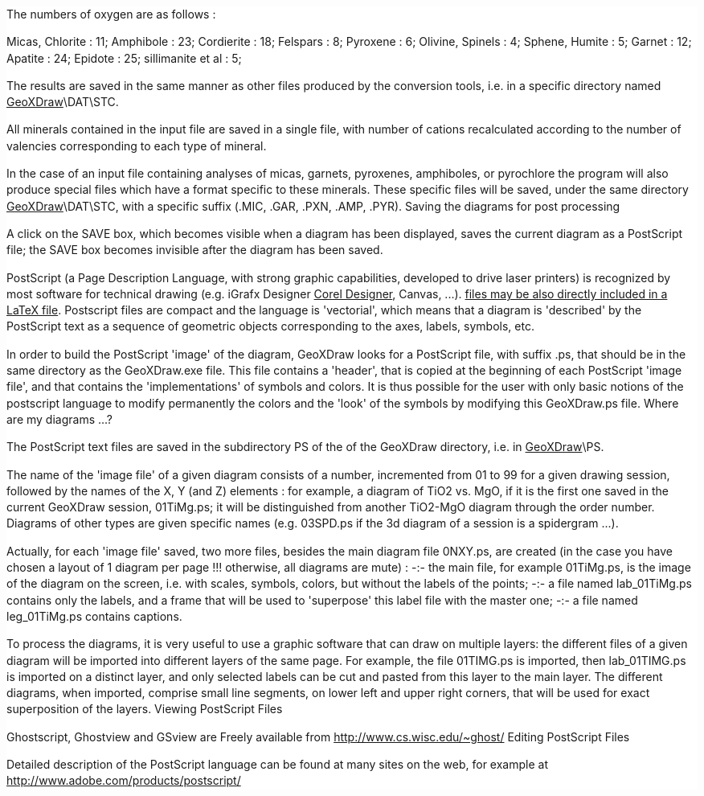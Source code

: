 The numbers of oxygen are as follows :

Micas, Chlorite : 11; Amphibole : 23; Cordierite : 18; Felspars : 8; Pyroxene : 6;
Olivine, Spinels : 4; Sphene, Humite : 5; Garnet : 12; Apatite : 24; Epidote : 25;
sillimanite et al : 5;

The results are saved in the same manner as other files produced by the conversion tools, i.e. in a specific directory named [GeoXDraw](GeoXDraw.md)\DAT\STC.

All minerals contained in the input file are saved in a single file, with number of cations recalculated according to the number of valencies corresponding to each type of mineral.

In the case of an input file containing analyses of micas, garnets, pyroxenes, amphiboles, or pyrochlore the program will also produce special files which have a format specific to these minerals. These specific files will be saved, under the same directory [GeoXDraw](GeoXDraw.md)\DAT\STC, with a specific suffix (.MIC, .GAR, .PXN, .AMP, .PYR).
Saving the diagrams for post processing

A click on the SAVE box, which becomes visible when a diagram has been displayed, saves the current diagram as a PostScript file; the SAVE box becomes invisible after the diagram has been saved.

PostScript (a Page Description Language, with strong graphic capabilities, developed to drive laser printers) is recognized by most software for technical drawing (e.g. iGrafx Designer [Corel Designer](now.md), Canvas, ...). [files may be also directly included in a LaTeX file](Postscript.md). Postscript files are compact and the language is 'vectorial', which means that a diagram is 'described' by the PostScript text as a sequence of geometric objects corresponding to the axes, labels, symbols, etc.

In order to build the PostScript 'image' of the diagram, GeoXDraw looks for a PostScript file, with suffix .ps, that should be in the same directory as the GeoXDraw.exe file. This file contains a 'header', that is copied at the beginning of each PostScript 'image file', and that contains the 'implementations' of symbols and colors. It is thus possible for the user with only basic notions of the postscript language to modify permanently the colors and the 'look' of the symbols by modifying this GeoXDraw.ps file.
Where are my diagrams ...?

The PostScript text files are saved in the subdirectory PS of the of the GeoXDraw directory, i.e. in [GeoXDraw](GeoXDraw.md)\PS\.

The name of the 'image file' of a given diagram consists of a number, incremented from 01 to 99 for a given drawing session, followed by the names of the X, Y (and Z) elements : for example, a diagram of TiO2 vs. MgO, if it is the first one saved in the current GeoXDraw session, 01TiMg.ps; it will be distinguished from another TiO2-MgO diagram through the order number. Diagrams of other types are given specific names (e.g. 03SPD.ps if the 3d diagram of a session is a spidergram ...).

Actually, for each 'image file' saved, two more files, besides the main diagram file 0NXY.ps, are created (in the case you have chosen a layout of 1 diagram per page !!! otherwise, all diagrams are mute) :
-:- the main file, for example 01TiMg.ps, is the image of the diagram on the screen, i.e. with scales, symbols, colors, but without the labels of the points;
-:- a file named lab\_01TiMg.ps contains only the labels, and a frame that will be used to 'superpose' this label file with the master one;
-:- a file named leg\_01TiMg.ps contains captions.

To process the diagrams, it is very useful to use a graphic software that can draw on multiple layers: the different files of a given diagram will be imported into different layers of the same page. For example, the file 01TIMG.ps is imported, then lab\_01TIMG.ps is imported on a distinct layer, and only selected labels can be cut and pasted from this layer to the main layer. The different diagrams, when imported, comprise small line segments, on lower left and upper right corners, that will be used for exact superposition of the layers.
Viewing PostScript Files

Ghostscript, Ghostview and GSview are Freely available from
http://www.cs.wisc.edu/~ghost/
Editing PostScript Files

Detailed description of the PostScript language can be found at many sites on the web, for example at
http://www.adobe.com/products/postscript/